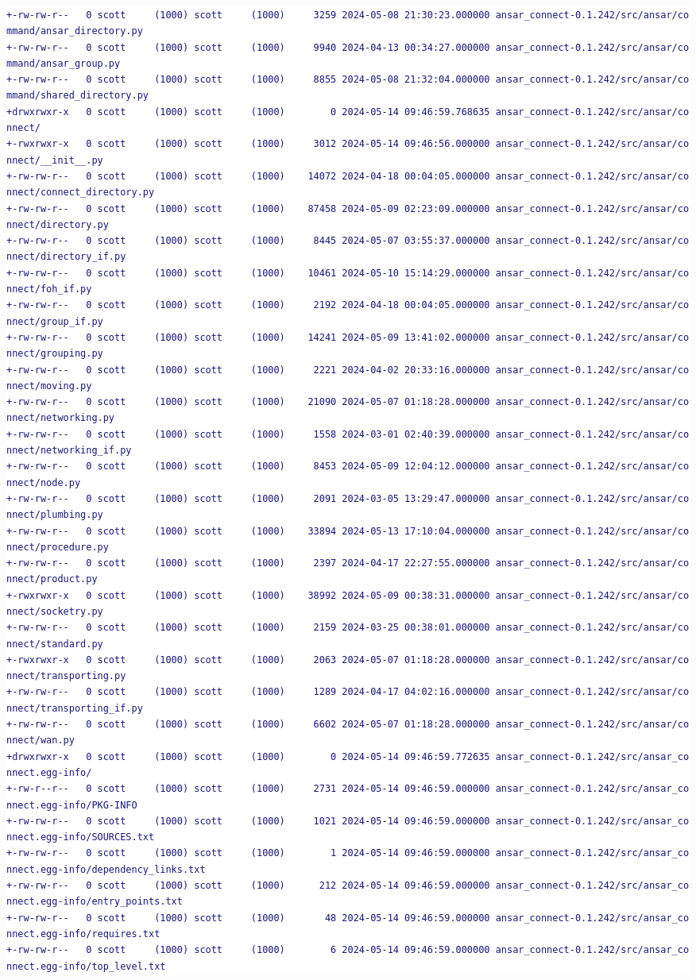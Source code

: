 ```diff
+-rw-rw-r--   0 scott     (1000) scott     (1000)     3259 2024-05-08 21:30:23.000000 ansar_connect-0.1.242/src/ansar/command/ansar_directory.py
+-rw-rw-r--   0 scott     (1000) scott     (1000)     9940 2024-04-13 00:34:27.000000 ansar_connect-0.1.242/src/ansar/command/ansar_group.py
+-rw-rw-r--   0 scott     (1000) scott     (1000)     8855 2024-05-08 21:32:04.000000 ansar_connect-0.1.242/src/ansar/command/shared_directory.py
+drwxrwxr-x   0 scott     (1000) scott     (1000)        0 2024-05-14 09:46:59.768635 ansar_connect-0.1.242/src/ansar/connect/
+-rwxrwxr-x   0 scott     (1000) scott     (1000)     3012 2024-05-14 09:46:56.000000 ansar_connect-0.1.242/src/ansar/connect/__init__.py
+-rw-rw-r--   0 scott     (1000) scott     (1000)    14072 2024-04-18 00:04:05.000000 ansar_connect-0.1.242/src/ansar/connect/connect_directory.py
+-rw-rw-r--   0 scott     (1000) scott     (1000)    87458 2024-05-09 02:23:09.000000 ansar_connect-0.1.242/src/ansar/connect/directory.py
+-rw-rw-r--   0 scott     (1000) scott     (1000)     8445 2024-05-07 03:55:37.000000 ansar_connect-0.1.242/src/ansar/connect/directory_if.py
+-rw-rw-r--   0 scott     (1000) scott     (1000)    10461 2024-05-10 15:14:29.000000 ansar_connect-0.1.242/src/ansar/connect/foh_if.py
+-rw-rw-r--   0 scott     (1000) scott     (1000)     2192 2024-04-18 00:04:05.000000 ansar_connect-0.1.242/src/ansar/connect/group_if.py
+-rw-rw-r--   0 scott     (1000) scott     (1000)    14241 2024-05-09 13:41:02.000000 ansar_connect-0.1.242/src/ansar/connect/grouping.py
+-rw-rw-r--   0 scott     (1000) scott     (1000)     2221 2024-04-02 20:33:16.000000 ansar_connect-0.1.242/src/ansar/connect/moving.py
+-rw-rw-r--   0 scott     (1000) scott     (1000)    21090 2024-05-07 01:18:28.000000 ansar_connect-0.1.242/src/ansar/connect/networking.py
+-rw-rw-r--   0 scott     (1000) scott     (1000)     1558 2024-03-01 02:40:39.000000 ansar_connect-0.1.242/src/ansar/connect/networking_if.py
+-rw-rw-r--   0 scott     (1000) scott     (1000)     8453 2024-05-09 12:04:12.000000 ansar_connect-0.1.242/src/ansar/connect/node.py
+-rw-rw-r--   0 scott     (1000) scott     (1000)     2091 2024-03-05 13:29:47.000000 ansar_connect-0.1.242/src/ansar/connect/plumbing.py
+-rw-rw-r--   0 scott     (1000) scott     (1000)    33894 2024-05-13 17:10:04.000000 ansar_connect-0.1.242/src/ansar/connect/procedure.py
+-rw-rw-r--   0 scott     (1000) scott     (1000)     2397 2024-04-17 22:27:55.000000 ansar_connect-0.1.242/src/ansar/connect/product.py
+-rwxrwxr-x   0 scott     (1000) scott     (1000)    38992 2024-05-09 00:38:31.000000 ansar_connect-0.1.242/src/ansar/connect/socketry.py
+-rw-rw-r--   0 scott     (1000) scott     (1000)     2159 2024-03-25 00:38:01.000000 ansar_connect-0.1.242/src/ansar/connect/standard.py
+-rwxrwxr-x   0 scott     (1000) scott     (1000)     2063 2024-05-07 01:18:28.000000 ansar_connect-0.1.242/src/ansar/connect/transporting.py
+-rw-rw-r--   0 scott     (1000) scott     (1000)     1289 2024-04-17 04:02:16.000000 ansar_connect-0.1.242/src/ansar/connect/transporting_if.py
+-rw-rw-r--   0 scott     (1000) scott     (1000)     6602 2024-05-07 01:18:28.000000 ansar_connect-0.1.242/src/ansar/connect/wan.py
+drwxrwxr-x   0 scott     (1000) scott     (1000)        0 2024-05-14 09:46:59.772635 ansar_connect-0.1.242/src/ansar_connect.egg-info/
+-rw-r--r--   0 scott     (1000) scott     (1000)     2731 2024-05-14 09:46:59.000000 ansar_connect-0.1.242/src/ansar_connect.egg-info/PKG-INFO
+-rw-rw-r--   0 scott     (1000) scott     (1000)     1021 2024-05-14 09:46:59.000000 ansar_connect-0.1.242/src/ansar_connect.egg-info/SOURCES.txt
+-rw-rw-r--   0 scott     (1000) scott     (1000)        1 2024-05-14 09:46:59.000000 ansar_connect-0.1.242/src/ansar_connect.egg-info/dependency_links.txt
+-rw-rw-r--   0 scott     (1000) scott     (1000)      212 2024-05-14 09:46:59.000000 ansar_connect-0.1.242/src/ansar_connect.egg-info/entry_points.txt
+-rw-rw-r--   0 scott     (1000) scott     (1000)       48 2024-05-14 09:46:59.000000 ansar_connect-0.1.242/src/ansar_connect.egg-info/requires.txt
+-rw-rw-r--   0 scott     (1000) scott     (1000)        6 2024-05-14 09:46:59.000000 ansar_connect-0.1.242/src/ansar_connect.egg-info/top_level.txt
```
